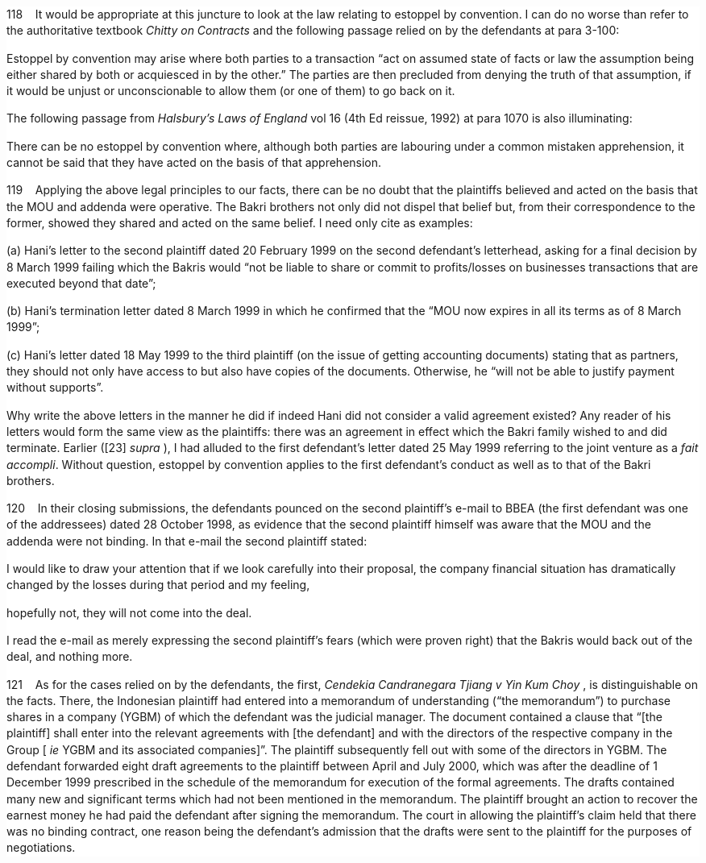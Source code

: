 118    It would be appropriate at this juncture to look at the law relating to estoppel by convention. I can do no worse than refer to the authoritative textbook _Chitty on Contracts_ and the following passage relied on by the defendants at para 3-100: 

 Estoppel by convention may arise where both parties to a transaction “act on assumed state of facts or law the assumption being either shared by both or acquiesced in by the other.” The parties are then precluded from denying the truth of that assumption, if it would be unjust or unconscionable to allow them (or one of them) to go back on it. 

The following passage from _Halsbury’s Laws of England_ vol 16 (4th Ed reissue, 1992) at para 1070 is also illuminating: 

 There can be no estoppel by convention where, although both parties are labouring under a common mistaken apprehension, it cannot be said that they have acted on the basis of that apprehension. 

119    Applying the above legal principles to our facts, there can be no doubt that the plaintiffs believed and acted on the basis that the MOU and addenda were operative. The Bakri brothers not only did not dispel that belief but, from their correspondence to the former, showed they shared and acted on the same belief. I need only cite as examples: 

 (a) Hani’s letter to the second plaintiff dated 20 February 1999 on the second defendant’s letterhead, asking for a final decision by 8 March 1999 failing which the Bakris would “not be liable to share or commit to profits/losses on businesses transactions that are executed beyond that date”; 

 (b) Hani’s termination letter dated 8 March 1999 in which he confirmed that the “MOU now expires in all its terms as of 8 March 1999”; 

 (c) Hani’s letter dated 18 May 1999 to the third plaintiff (on the issue of getting accounting documents) stating that as partners, they should not only have access to but also have copies of the documents. Otherwise, he “will not be able to justify payment without supports”. 

Why write the above letters in the manner he did if indeed Hani did not consider a valid agreement existed? Any reader of his letters would form the same view as the plaintiffs: there was an agreement in effect which the Bakri family wished to and did terminate. Earlier ([23] _supra_ ), I had alluded to the first defendant’s letter dated 25 May 1999 referring to the joint venture as a _fait accompli_. Without question, estoppel by convention applies to the first defendant’s conduct as well as to that of the Bakri brothers. 

120    In their closing submissions, the defendants pounced on the second plaintiff’s e-mail to BBEA (the first defendant was one of the addressees) dated 28 October 1998, as evidence that the second plaintiff himself was aware that the MOU and the addenda were not binding. In that e-mail the second plaintiff stated: 

 I would like to draw your attention that if we look carefully into their proposal, the company financial situation has dramatically changed by the losses during that period and my feeling, 


 hopefully not, they will not come into the deal. 

I read the e-mail as merely expressing the second plaintiff’s fears (which were proven right) that the Bakris would back out of the deal, and nothing more. 

121    As for the cases relied on by the defendants, the first, _Cendekia Candranegara Tjiang v Yin Kum Choy_ , is distinguishable on the facts. There, the Indonesian plaintiff had entered into a memorandum of understanding (“the memorandum”) to purchase shares in a company (YGBM) of which the defendant was the judicial manager. The document contained a clause that “[the plaintiff] shall enter into the relevant agreements with [the defendant] and with the directors of the respective company in the Group [ _ie_ YGBM and its associated companies]”. The plaintiff subsequently fell out with some of the directors in YGBM. The defendant forwarded eight draft agreements to the plaintiff between April and July 2000, which was after the deadline of 1 December 1999 prescribed in the schedule of the memorandum for execution of the formal agreements. The drafts contained many new and significant terms which had not been mentioned in the memorandum. The plaintiff brought an action to recover the earnest money he had paid the defendant after signing the memorandum. The court in allowing the plaintiff’s claim held that there was no binding contract, one reason being the defendant’s admission that the drafts were sent to the plaintiff for the purposes of negotiations. 
